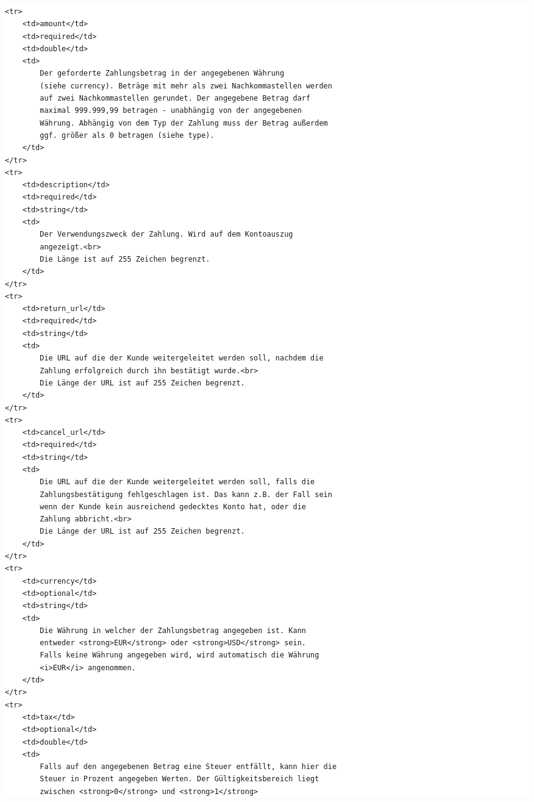     <tr>
        <td>amount</td>
        <td>required</td>
        <td>double</td>
        <td>
            Der geforderte Zahlungsbetrag in der angegebenen Währung
            (siehe currency). Beträge mit mehr als zwei Nachkommastellen werden
            auf zwei Nachkommastellen gerundet. Der angegebene Betrag darf
            maximal 999.999,99 betragen - unabhängig von der angegebenen
            Währung. Abhängig von dem Typ der Zahlung muss der Betrag außerdem
            ggf. größer als 0 betragen (siehe type).
        </td>
    </tr>
    <tr>
        <td>description</td>
        <td>required</td>
        <td>string</td>
        <td>
            Der Verwendungszweck der Zahlung. Wird auf dem Kontoauszug
            angezeigt.<br>
            Die Länge ist auf 255 Zeichen begrenzt.
        </td>
    </tr>
    <tr>
        <td>return_url</td>
        <td>required</td>
        <td>string</td>
        <td>
            Die URL auf die der Kunde weitergeleitet werden soll, nachdem die
            Zahlung erfolgreich durch ihn bestätigt wurde.<br>
            Die Länge der URL ist auf 255 Zeichen begrenzt.
        </td>
    </tr>
    <tr>
        <td>cancel_url</td>
        <td>required</td>
        <td>string</td>
        <td>
            Die URL auf die der Kunde weitergeleitet werden soll, falls die
            Zahlungsbestätigung fehlgeschlagen ist. Das kann z.B. der Fall sein
            wenn der Kunde kein ausreichend gedecktes Konto hat, oder die
            Zahlung abbricht.<br>
            Die Länge der URL ist auf 255 Zeichen begrenzt.
        </td>
    </tr>
    <tr>
        <td>currency</td>
        <td>optional</td>
        <td>string</td>
        <td>
            Die Währung in welcher der Zahlungsbetrag angegeben ist. Kann
            entweder <strong>EUR</strong> oder <strong>USD</strong> sein.
            Falls keine Währung angegeben wird, wird automatisch die Währung
            <i>EUR</i> angenommen.
        </td>
    </tr>
    <tr>
        <td>tax</td>
        <td>optional</td>
        <td>double</td>
        <td>
            Falls auf den angegebenen Betrag eine Steuer entfällt, kann hier die
            Steuer in Prozent angegeben Werten. Der Gültigkeitsbereich liegt
            zwischen <strong>0</strong> und <strong>1</strong>